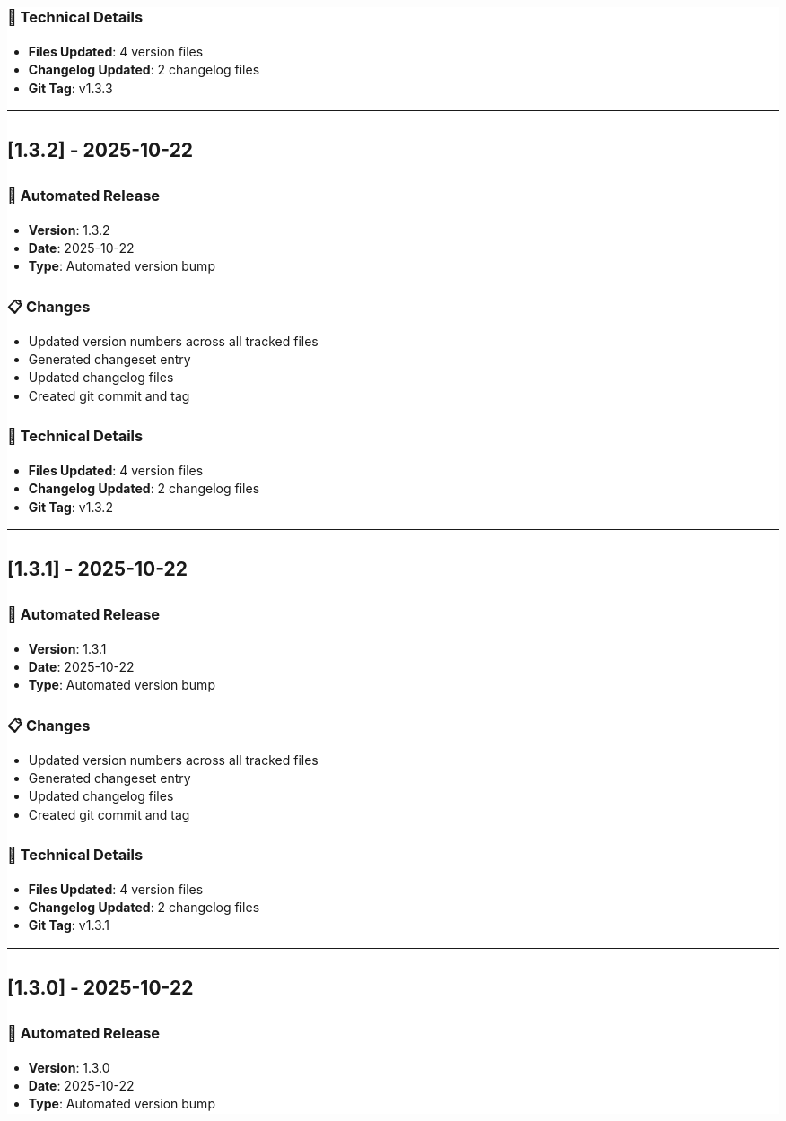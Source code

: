 ### 🔧 Technical Details
- **Files Updated**: 4 version files
- **Changelog Updated**: 2 changelog files
- **Git Tag**: v1.3.3

---
## [1.3.2] - 2025-10-22

### 🚀 Automated Release
- **Version**: 1.3.2
- **Date**: 2025-10-22
- **Type**: Automated version bump

### 📋 Changes
- Updated version numbers across all tracked files
- Generated changeset entry
- Updated changelog files
- Created git commit and tag

### 🔧 Technical Details
- **Files Updated**: 4 version files
- **Changelog Updated**: 2 changelog files
- **Git Tag**: v1.3.2

---
## [1.3.1] - 2025-10-22

### 🚀 Automated Release
- **Version**: 1.3.1
- **Date**: 2025-10-22
- **Type**: Automated version bump

### 📋 Changes
- Updated version numbers across all tracked files
- Generated changeset entry
- Updated changelog files
- Created git commit and tag

### 🔧 Technical Details
- **Files Updated**: 4 version files
- **Changelog Updated**: 2 changelog files
- **Git Tag**: v1.3.1

---
## [1.3.0] - 2025-10-22

### 🚀 Automated Release
- **Version**: 1.3.0
- **Date**: 2025-10-22
- **Type**: Automated version bump
